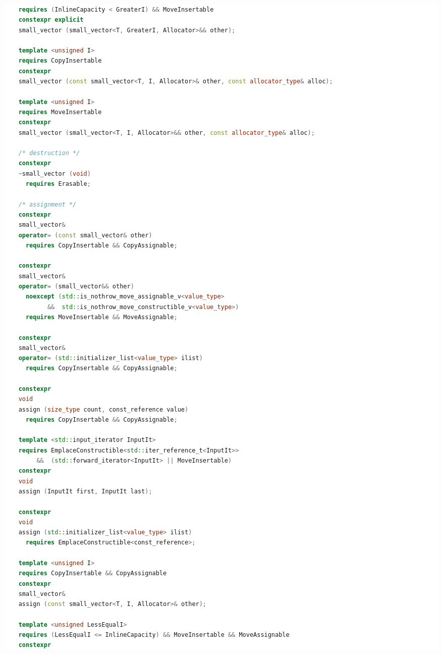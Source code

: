 ```c++
    requires (InlineCapacity < GreaterI) && MoveInsertable
    constexpr explicit
    small_vector (small_vector<T, GreaterI, Allocator>&& other);

    template <unsigned I>
    requires CopyInsertable
    constexpr
    small_vector (const small_vector<T, I, Allocator>& other, const allocator_type& alloc);

    template <unsigned I>
    requires MoveInsertable
    constexpr
    small_vector (small_vector<T, I, Allocator>&& other, const allocator_type& alloc);

    /* destruction */
    constexpr
    ~small_vector (void)
      requires Erasable;

    /* assignment */
    constexpr
    small_vector&
    operator= (const small_vector& other)
      requires CopyInsertable && CopyAssignable;

    constexpr
    small_vector&
    operator= (small_vector&& other) 
      noexcept (std::is_nothrow_move_assignable_v<value_type>
            &&  std::is_nothrow_move_constructible_v<value_type>)
      requires MoveInsertable && MoveAssignable;

    constexpr
    small_vector&
    operator= (std::initializer_list<value_type> ilist)
      requires CopyInsertable && CopyAssignable;

    constexpr
    void
    assign (size_type count, const_reference value)
      requires CopyInsertable && CopyAssignable;

    template <std::input_iterator InputIt>
    requires EmplaceConstructible<std::iter_reference_t<InputIt>>
         &&  (std::forward_iterator<InputIt> || MoveInsertable)
    constexpr
    void
    assign (InputIt first, InputIt last);

    constexpr
    void
    assign (std::initializer_list<value_type> ilist)
      requires EmplaceConstructible<const_reference>;

    template <unsigned I>
    requires CopyInsertable && CopyAssignable
    constexpr
    small_vector&
    assign (const small_vector<T, I, Allocator>& other);

    template <unsigned LessEqualI>
    requires (LessEqualI <= InlineCapacity) && MoveInsertable && MoveAssignable
    constexpr
```